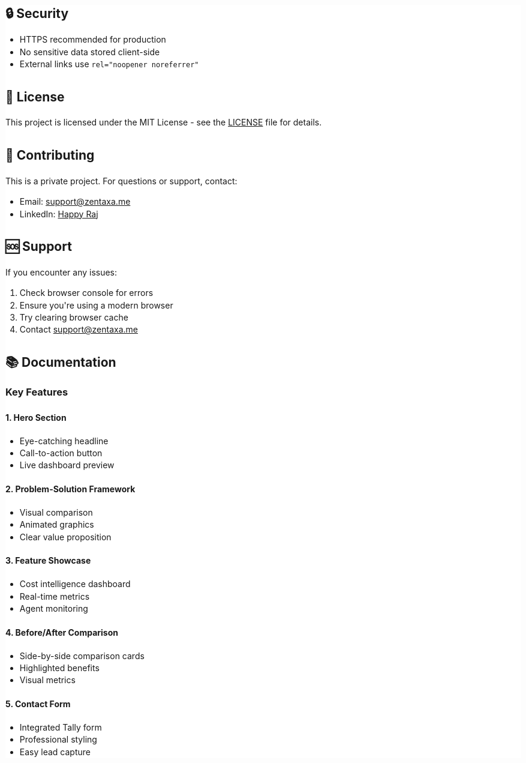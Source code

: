 ## 🔒 Security

- HTTPS recommended for production
- No sensitive data stored client-side
- External links use `rel="noopener noreferrer"`

## 📝 License

This project is licensed under the MIT License - see the [LICENSE](LICENSE) file for details.

## 🤝 Contributing

This is a private project. For questions or support, contact:
- Email: support@zentaxa.me
- LinkedIn: [Happy Raj](https://www.linkedin.com/in/happy-raj-63a056248/)

## 🆘 Support

If you encounter any issues:
1. Check browser console for errors
2. Ensure you're using a modern browser
3. Try clearing browser cache
4. Contact support@zentaxa.me

## 📚 Documentation

### Key Features

#### 1. Hero Section
- Eye-catching headline
- Call-to-action button
- Live dashboard preview

#### 2. Problem-Solution Framework
- Visual comparison
- Animated graphics
- Clear value proposition

#### 3. Feature Showcase
- Cost intelligence dashboard
- Real-time metrics
- Agent monitoring

#### 4. Before/After Comparison
- Side-by-side comparison cards
- Highlighted benefits
- Visual metrics

#### 5. Contact Form
- Integrated Tally form
- Professional styling
- Easy lead capture
